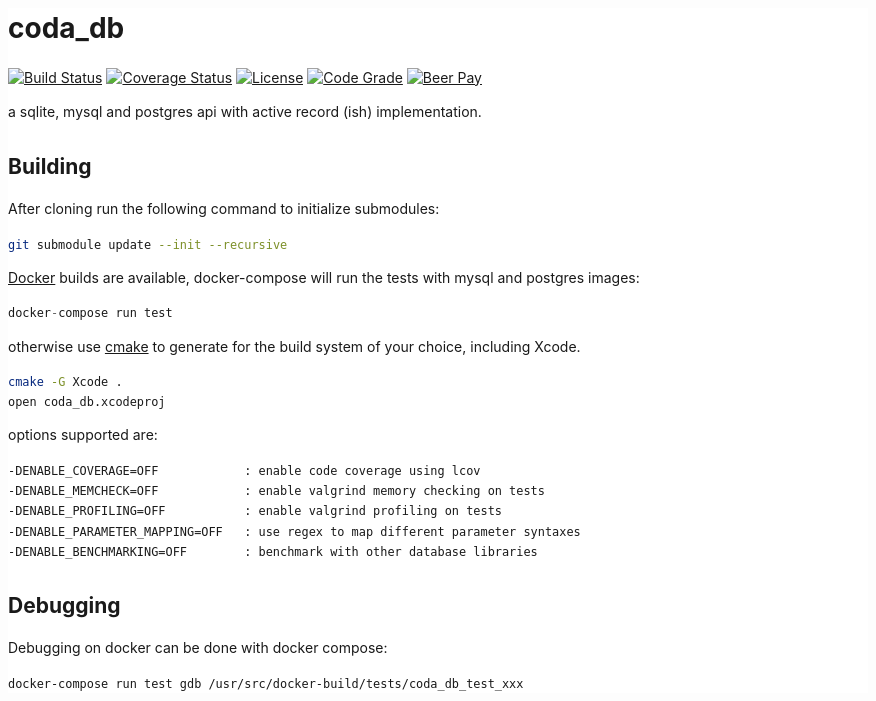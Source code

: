 
coda_db
=====

[![Build Status](http://img.shields.io/travis/ryjen/db.svg)](https://travis-ci.org/ryjen/db)
[![Coverage Status](https://coveralls.io/repos/ryjen/db/badge.svg?branch=master&service=github)](https://coveralls.io/github/ryjen/db?branch=master)
[![License](http://img.shields.io/:license-gpl.v3-blue.svg)](https://www.gnu.org/licenses/gpl-3.0.en.html)
[![Code Grade](https://img.shields.io/codacy/grade/e98c311926b94b068ef6705245d77739.svg)](https://www.codacy.com/app/ryjen/coda_db/dashboard)
[![Beer Pay](https://img.shields.io/beerpay/ryjen/db.svg)](https://beerpay.io/ryjen/db)

a sqlite, mysql and postgres api with active record (ish) implementation.   


Building
--------

After cloning run the following command to initialize submodules:

```bash
git submodule update --init --recursive
```

[Docker](https://www.docker.com) builds are available,
docker-compose will run the tests with mysql and postgres images:

```c++
docker-compose run test
```

otherwise use [cmake](https://cmake.org) to generate for the build system of your choice, including Xcode.

```bash
cmake -G Xcode .
open coda_db.xcodeproj
```

options supported are:

```
-DENABLE_COVERAGE=OFF            : enable code coverage using lcov
-DENABLE_MEMCHECK=OFF            : enable valgrind memory checking on tests
-DENABLE_PROFILING=OFF           : enable valgrind profiling on tests
-DENABLE_PARAMETER_MAPPING=OFF   : use regex to map different parameter syntaxes
-DENABLE_BENCHMARKING=OFF        : benchmark with other database libraries
```

Debugging
---------

Debugging on docker can be done with docker compose:

```
docker-compose run test gdb /usr/src/docker-build/tests/coda_db_test_xxx
```


